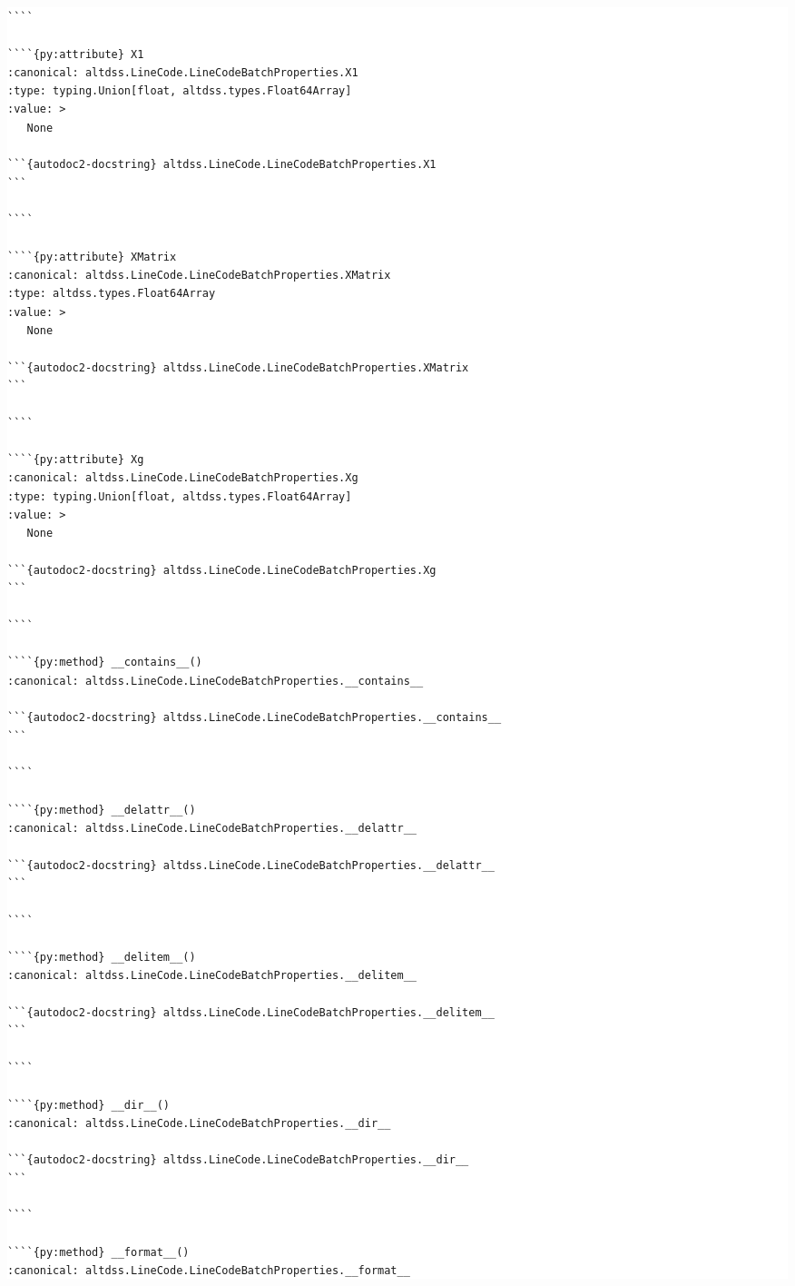 `````{py:class} LineCodeBatchProperties()
````

````{py:attribute} X1
:canonical: altdss.LineCode.LineCodeBatchProperties.X1
:type: typing.Union[float, altdss.types.Float64Array]
:value: >
   None

```{autodoc2-docstring} altdss.LineCode.LineCodeBatchProperties.X1
```

````

````{py:attribute} XMatrix
:canonical: altdss.LineCode.LineCodeBatchProperties.XMatrix
:type: altdss.types.Float64Array
:value: >
   None

```{autodoc2-docstring} altdss.LineCode.LineCodeBatchProperties.XMatrix
```

````

````{py:attribute} Xg
:canonical: altdss.LineCode.LineCodeBatchProperties.Xg
:type: typing.Union[float, altdss.types.Float64Array]
:value: >
   None

```{autodoc2-docstring} altdss.LineCode.LineCodeBatchProperties.Xg
```

````

````{py:method} __contains__()
:canonical: altdss.LineCode.LineCodeBatchProperties.__contains__

```{autodoc2-docstring} altdss.LineCode.LineCodeBatchProperties.__contains__
```

````

````{py:method} __delattr__()
:canonical: altdss.LineCode.LineCodeBatchProperties.__delattr__

```{autodoc2-docstring} altdss.LineCode.LineCodeBatchProperties.__delattr__
```

````

````{py:method} __delitem__()
:canonical: altdss.LineCode.LineCodeBatchProperties.__delitem__

```{autodoc2-docstring} altdss.LineCode.LineCodeBatchProperties.__delitem__
```

````

````{py:method} __dir__()
:canonical: altdss.LineCode.LineCodeBatchProperties.__dir__

```{autodoc2-docstring} altdss.LineCode.LineCodeBatchProperties.__dir__
```

````

````{py:method} __format__()
:canonical: altdss.LineCode.LineCodeBatchProperties.__format__
`````